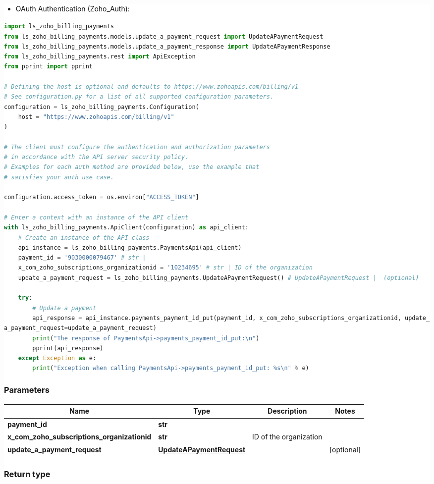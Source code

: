 * OAuth Authentication (Zoho_Auth):

```python
import ls_zoho_billing_payments
from ls_zoho_billing_payments.models.update_a_payment_request import UpdateAPaymentRequest
from ls_zoho_billing_payments.models.update_a_payment_response import UpdateAPaymentResponse
from ls_zoho_billing_payments.rest import ApiException
from pprint import pprint

# Defining the host is optional and defaults to https://www.zohoapis.com/billing/v1
# See configuration.py for a list of all supported configuration parameters.
configuration = ls_zoho_billing_payments.Configuration(
    host = "https://www.zohoapis.com/billing/v1"
)

# The client must configure the authentication and authorization parameters
# in accordance with the API server security policy.
# Examples for each auth method are provided below, use the example that
# satisfies your auth use case.

configuration.access_token = os.environ["ACCESS_TOKEN"]

# Enter a context with an instance of the API client
with ls_zoho_billing_payments.ApiClient(configuration) as api_client:
    # Create an instance of the API class
    api_instance = ls_zoho_billing_payments.PaymentsApi(api_client)
    payment_id = '9030000079467' # str | 
    x_com_zoho_subscriptions_organizationid = '10234695' # str | ID of the organization
    update_a_payment_request = ls_zoho_billing_payments.UpdateAPaymentRequest() # UpdateAPaymentRequest |  (optional)

    try:
        # Update a payment
        api_response = api_instance.payments_payment_id_put(payment_id, x_com_zoho_subscriptions_organizationid, update_a_payment_request=update_a_payment_request)
        print("The response of PaymentsApi->payments_payment_id_put:\n")
        pprint(api_response)
    except Exception as e:
        print("Exception when calling PaymentsApi->payments_payment_id_put: %s\n" % e)
```



### Parameters


Name | Type | Description  | Notes
------------- | ------------- | ------------- | -------------
 **payment_id** | **str**|  | 
 **x_com_zoho_subscriptions_organizationid** | **str**| ID of the organization | 
 **update_a_payment_request** | [**UpdateAPaymentRequest**](UpdateAPaymentRequest.md)|  | [optional] 

### Return type
